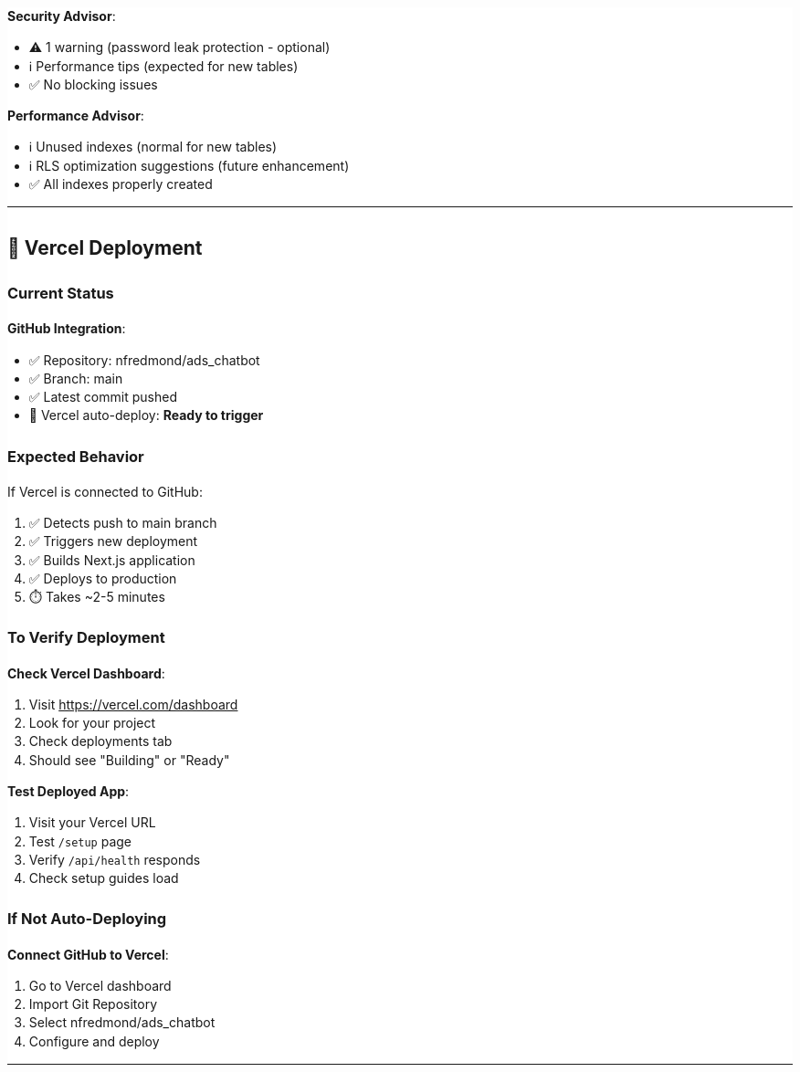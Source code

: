 **Security Advisor**:
- ⚠️ 1 warning (password leak protection - optional)
- ℹ️ Performance tips (expected for new tables)
- ✅ No blocking issues

**Performance Advisor**:
- ℹ️ Unused indexes (normal for new tables)
- ℹ️ RLS optimization suggestions (future enhancement)
- ✅ All indexes properly created

---

## 🚀 Vercel Deployment

### Current Status

**GitHub Integration**:
- ✅ Repository: nfredmond/ads_chatbot
- ✅ Branch: main
- ✅ Latest commit pushed
- 🔄 Vercel auto-deploy: **Ready to trigger**

### Expected Behavior

If Vercel is connected to GitHub:
1. ✅ Detects push to main branch
2. ✅ Triggers new deployment
3. ✅ Builds Next.js application
4. ✅ Deploys to production
5. ⏱️ Takes ~2-5 minutes

### To Verify Deployment

**Check Vercel Dashboard**:
1. Visit https://vercel.com/dashboard
2. Look for your project
3. Check deployments tab
4. Should see "Building" or "Ready"

**Test Deployed App**:
1. Visit your Vercel URL
2. Test `/setup` page
3. Verify `/api/health` responds
4. Check setup guides load

### If Not Auto-Deploying

**Connect GitHub to Vercel**:
1. Go to Vercel dashboard
2. Import Git Repository
3. Select nfredmond/ads_chatbot
4. Configure and deploy

---